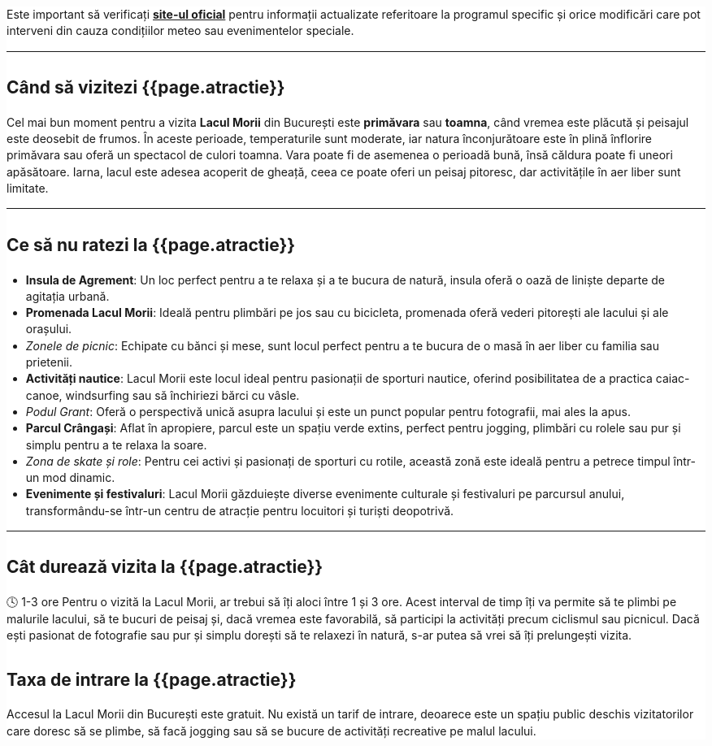 <span class='warning'>Este important să verificați **[site-ul oficial]({{page.website}})** pentru informații actualizate referitoare la programul specific și orice modificări care pot interveni din cauza condițiilor meteo sau evenimentelor speciale.</span>

---
## Când să vizitezi {{page.atractie}}

Cel mai bun moment pentru a vizita **Lacul Morii** din București este **primăvara** sau **toamna**, când vremea este plăcută și peisajul este deosebit de frumos. În aceste perioade, temperaturile sunt moderate, iar natura înconjurătoare este în plină înflorire primăvara sau oferă un spectacol de culori toamna. Vara poate fi de asemenea o perioadă bună, însă căldura poate fi uneori apăsătoare. Iarna, lacul este adesea acoperit de gheață, ceea ce poate oferi un peisaj pitoresc, dar activitățile în aer liber sunt limitate.

---
## Ce să nu ratezi la {{page.atractie}}

- **Insula de Agrement**: Un loc perfect pentru a te relaxa și a te bucura de natură, insula oferă o oază de liniște departe de agitația urbană.
- **Promenada Lacul Morii**: Ideală pentru plimbări pe jos sau cu bicicleta, promenada oferă vederi pitorești ale lacului și ale orașului.
- *Zonele de picnic*: Echipate cu bănci și mese, sunt locul perfect pentru a te bucura de o masă în aer liber cu familia sau prietenii.
- **Activități nautice**: Lacul Morii este locul ideal pentru pasionații de sporturi nautice, oferind posibilitatea de a practica caiac-canoe, windsurfing sau să închiriezi bărci cu vâsle.
- *Podul Grant*: Oferă o perspectivă unică asupra lacului și este un punct popular pentru fotografii, mai ales la apus.
- **Parcul Crângași**: Aflat în apropiere, parcul este un spațiu verde extins, perfect pentru jogging, plimbări cu rolele sau pur și simplu pentru a te relaxa la soare.
- *Zona de skate și role*: Pentru cei activi și pasionați de sporturi cu rotile, această zonă este ideală pentru a petrece timpul într-un mod dinamic.
- **Evenimente și festivaluri**: Lacul Morii găzduiește diverse evenimente culturale și festivaluri pe parcursul anului, transformându-se într-un centru de atracție pentru locuitori și turiști deopotrivă.

---
## Cât durează vizita la {{page.atractie}}

<span class="durata">🕓 1-3 ore</span> Pentru o vizită la Lacul Morii, ar trebui să îți aloci între 1 și 3 ore. Acest interval de timp îți va permite să te plimbi pe malurile lacului, să te bucuri de peisaj și, dacă vremea este favorabilă, să participi la activități precum ciclismul sau picnicul. Dacă ești pasionat de fotografie sau pur și simplu dorești să te relaxezi în natură, s-ar putea să vrei să îți prelungești vizita.

## Taxa de intrare la {{page.atractie}}

Accesul la Lacul Morii din București este gratuit. Nu există un tarif de intrare, deoarece este un spațiu public deschis vizitatorilor care doresc să se plimbe, să facă jogging sau să se bucure de activități recreative pe malul lacului.
